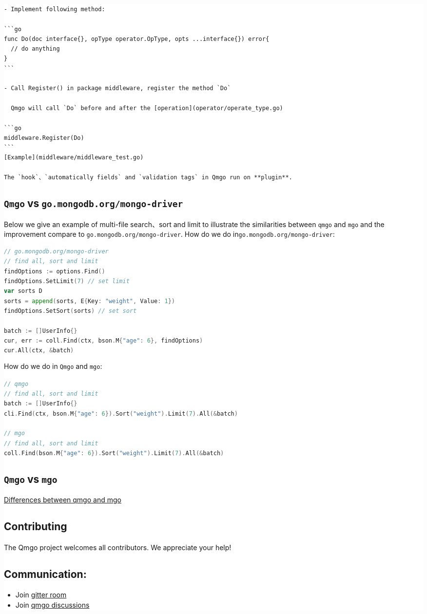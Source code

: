     - Implement following method:
    
    ```go
    func Do(doc interface{}, opType operator.OpType, opts ...interface{}) error{
      // do anything
    }
    ```
    
    - Call Register() in package middleware, register the method `Do`
    
      Qmgo will call `Do` before and after the [operation](operator/operate_type.go)
      
    ```go
    middleware.Register(Do)
    ```
    [Example](middleware/middleware_test.go)
    
    The `hook`、`automatically fields` and `validation tags` in Qmgo run on **plugin**.
    
## `Qmgo` vs `go.mongodb.org/mongo-driver`

Below we give an example of multi-file search、sort and limit to illustrate the similarities between `qmgo` and `mgo` and the improvement compare to `go.mongodb.org/mongo-driver`.
How do we do in`go.mongodb.org/mongo-driver`:

```go
// go.mongodb.org/mongo-driver
// find all, sort and limit
findOptions := options.Find()
findOptions.SetLimit(7) // set limit
var sorts D
sorts = append(sorts, E{Key: "weight", Value: 1})
findOptions.SetSort(sorts) // set sort

batch := []UserInfo{}
cur, err := coll.Find(ctx, bson.M{"age": 6}, findOptions)
cur.All(ctx, &batch)
```

How do we do in `Qmgo` and `mgo`:

```go
// qmgo
// find all, sort and limit
batch := []UserInfo{}
cli.Find(ctx, bson.M{"age": 6}).Sort("weight").Limit(7).All(&batch)

// mgo
// find all, sort and limit
coll.Find(bson.M{"age": 6}).Sort("weight").Limit(7).All(&batch)
```

## `Qmgo` vs `mgo`
[Differences between qmgo and mgo](https://github.com/leimeng-go/qmgo/wiki/Differences-between-Qmgo-and-Mgo)
 
## Contributing

The Qmgo project welcomes all contributors. We appreciate your help! 

## Communication:

- Join [gitter room](https://gitter.im/qiniu/qmgo)
- Join [qmgo discussions](https://github.com/leimeng-go/qmgo/discussions)

